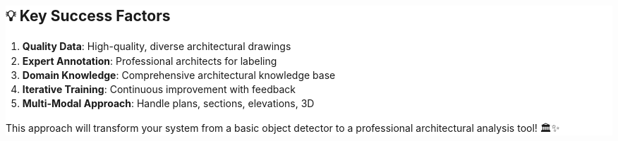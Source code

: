 ## 💡 **Key Success Factors**

1. **Quality Data**: High-quality, diverse architectural drawings
2. **Expert Annotation**: Professional architects for labeling
3. **Domain Knowledge**: Comprehensive architectural knowledge base
4. **Iterative Training**: Continuous improvement with feedback
5. **Multi-Modal Approach**: Handle plans, sections, elevations, 3D

This approach will transform your system from a basic object detector to a professional architectural analysis tool! 🏛️✨ 